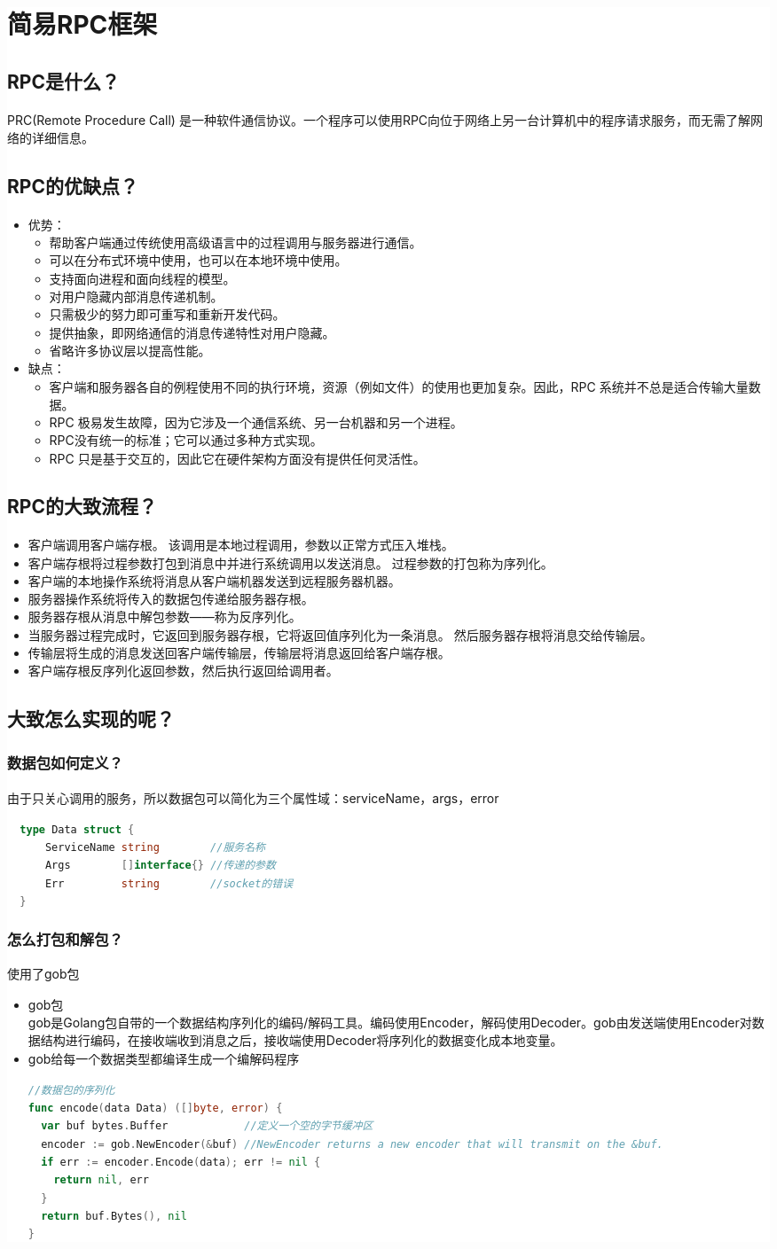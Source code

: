 # 简易RPC框架

## RPC是什么？  
  PRC(Remote Procedure Call) 是一种软件通信协议。一个程序可以使用RPC向位于网络上另一台计算机中的程序请求服务，而无需了解网络的详细信息。 


## RPC的优缺点？
  * 优势：
    * 帮助客户端通过传统使用高级语言中的过程调用与服务器进行通信。
    * 可以在分布式环境中使用，也可以在本地环境中使用。
    * 支持面向进程和面向线程的模型。
    * 对用户隐藏内部消息传递机制。
    * 只需极少的努力即可重写和重新开发代码。
    * 提供抽象，即网络通信的消息传递特性对用户隐藏。
    * 省略许多协议层以提高性能。
  * 缺点：
    * 客户端和服务器各自的例程使用不同的执行环境，资源（例如文件）的使用也更加复杂。因此，RPC 系统并不总是适合传输大量数据。
    * RPC 极易发生故障，因为它涉及一个通信系统、另一台机器和另一个进程。
    * RPC没有统一的标准；它可以通过多种方式实现。
    * RPC 只是基于交互的，因此它在硬件架构方面没有提供任何灵活性。


## RPC的大致流程？  
  * 客户端调用客户端存根。 该调用是本地过程调用，参数以正常方式压入堆栈。
  * 客户端存根将过程参数打包到消息中并进行系统调用以发送消息。 过程参数的打包称为序列化。
  * 客户端的本地操作系统将消息从客户端机器发送到远程服务器机器。
  * 服务器操作系统将传入的数据包传递给服务器存根。
  * 服务器存根从消息中解包参数——称为反序列化。
  * 当服务器过程完成时，它返回到服务器存根，它将返回值序列化为一条消息。 然后服务器存根将消息交给传输层。
  * 传输层将生成的消息发送回客户端传输层，传输层将消息返回给客户端存根。
  * 客户端存根反序列化返回参数，然后执行返回给调用者。


## 大致怎么实现的呢？
  ### 数据包如何定义？  
  由于只关心调用的服务，所以数据包可以简化为三个属性域：serviceName，args，error  
  ```go
    type Data struct {
	    ServiceName string        //服务名称
	    Args        []interface{} //传递的参数
	    Err         string        //socket的错误
    }
  ```
  ### 怎么打包和解包？    
  使用了gob包
  * gob包  
      gob是Golang包自带的一个数据结构序列化的编码/解码工具。编码使用Encoder，解码使用Decoder。gob由发送端使用Encoder对数据结构进行编码，在接收端收到消息之后，接收端使用Decoder将序列化的数据变化成本地变量。  
  * gob给每一个数据类型都编译生成一个编解码程序
    ```go
    //数据包的序列化
    func encode(data Data) ([]byte, error) {
      var buf bytes.Buffer            //定义一个空的字节缓冲区
      encoder := gob.NewEncoder(&buf) //NewEncoder returns a new encoder that will transmit on the &buf.
      if err := encoder.Encode(data); err != nil {
        return nil, err
      }
      return buf.Bytes(), nil
    }
